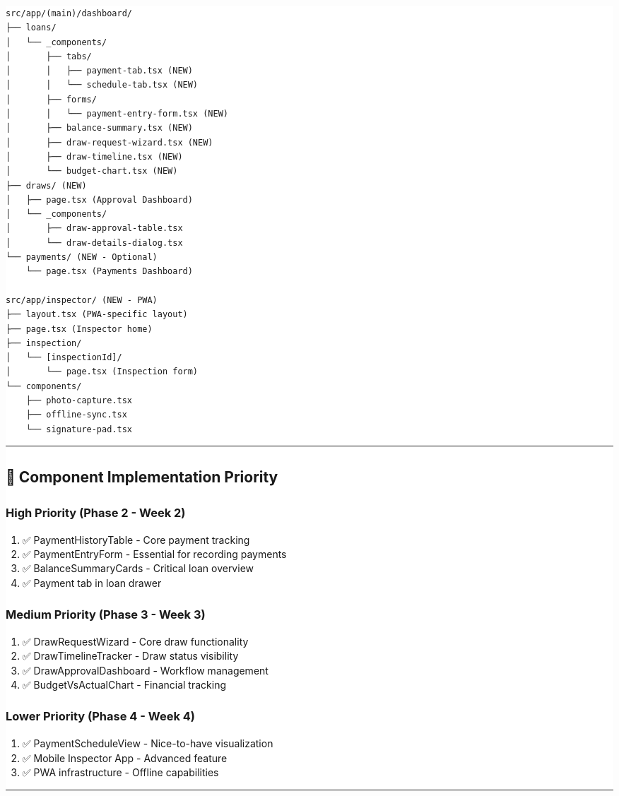 ```
src/app/(main)/dashboard/
├── loans/
│   └── _components/
│       ├── tabs/
│       │   ├── payment-tab.tsx (NEW)
│       │   └── schedule-tab.tsx (NEW)
│       ├── forms/
│       │   └── payment-entry-form.tsx (NEW)
│       ├── balance-summary.tsx (NEW)
│       ├── draw-request-wizard.tsx (NEW)
│       ├── draw-timeline.tsx (NEW)
│       └── budget-chart.tsx (NEW)
├── draws/ (NEW)
│   ├── page.tsx (Approval Dashboard)
│   └── _components/
│       ├── draw-approval-table.tsx
│       └── draw-details-dialog.tsx
└── payments/ (NEW - Optional)
    └── page.tsx (Payments Dashboard)

src/app/inspector/ (NEW - PWA)
├── layout.tsx (PWA-specific layout)
├── page.tsx (Inspector home)
├── inspection/
│   └── [inspectionId]/
│       └── page.tsx (Inspection form)
└── components/
    ├── photo-capture.tsx
    ├── offline-sync.tsx
    └── signature-pad.tsx
```

---

## 🔧 Component Implementation Priority

### High Priority (Phase 2 - Week 2)
1. ✅ PaymentHistoryTable - Core payment tracking
2. ✅ PaymentEntryForm - Essential for recording payments
3. ✅ BalanceSummaryCards - Critical loan overview
4. ✅ Payment tab in loan drawer

### Medium Priority (Phase 3 - Week 3)
1. ✅ DrawRequestWizard - Core draw functionality
2. ✅ DrawTimelineTracker - Draw status visibility
3. ✅ DrawApprovalDashboard - Workflow management
4. ✅ BudgetVsActualChart - Financial tracking

### Lower Priority (Phase 4 - Week 4)
1. ✅ PaymentScheduleView - Nice-to-have visualization
2. ✅ Mobile Inspector App - Advanced feature
3. ✅ PWA infrastructure - Offline capabilities

---